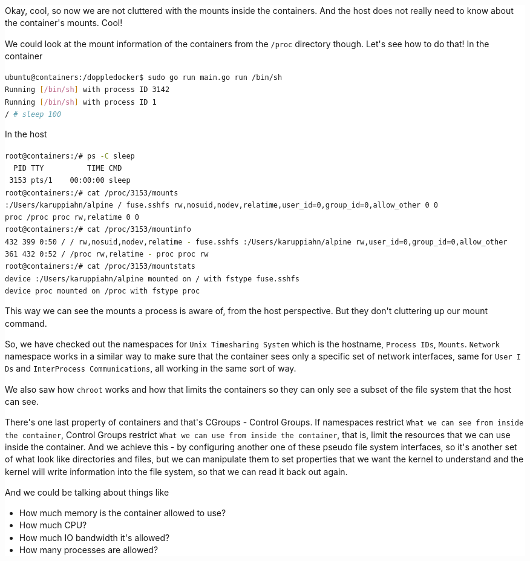 Okay, cool, so now we are not cluttered with the mounts inside the containers.
And the host does not really need to know about the container's mounts. Cool!

We could look at the mount information of the containers from the `/proc`
directory though. Let's see how to do that! In the container

```bash
ubuntu@containers:/doppledocker$ sudo go run main.go run /bin/sh
Running [/bin/sh] with process ID 3142
Running [/bin/sh] with process ID 1
/ # sleep 100
```

In the host

```bash
root@containers:/# ps -C sleep
  PID TTY          TIME CMD
 3153 pts/1    00:00:00 sleep
root@containers:/# cat /proc/3153/mounts
:/Users/karuppiahn/alpine / fuse.sshfs rw,nosuid,nodev,relatime,user_id=0,group_id=0,allow_other 0 0
proc /proc proc rw,relatime 0 0
root@containers:/# cat /proc/3153/mountinfo
432 399 0:50 / / rw,nosuid,nodev,relatime - fuse.sshfs :/Users/karuppiahn/alpine rw,user_id=0,group_id=0,allow_other
361 432 0:52 / /proc rw,relatime - proc proc rw
root@containers:/# cat /proc/3153/mountstats
device :/Users/karuppiahn/alpine mounted on / with fstype fuse.sshfs
device proc mounted on /proc with fstype proc
```

This way we can see the mounts a process is aware of, from the host perspective.
But they don't cluttering up our mount command.

So, we have checked out the namespaces for `Unix Timesharing System` which is
the hostname, `Process IDs`, `Mounts`. `Network` namespace works in a similar
way to make sure that the container sees only a specific set of network
interfaces, same for `User IDs` and `InterProcess Communications`, all working
in the same sort of way.

We also saw how `chroot` works and how that limits the containers so they can
only see a subset of the file system that the host can see.

There's one last property of containers and that's CGroups - Control Groups.
If namespaces restrict `What we can see from inside the container`, Control
Groups restrict `What we can use from inside the container`, that is, limit the
resources that we can use inside the container. And we achieve this - by
configuring another one of these pseudo file system interfaces, so it's another
set of what look like directories and files, but we can manipulate them to set
properties that we want the kernel to understand and the kernel will write
information into the file system, so that we can read it back out again.

And we could be talking about things like
- How much memory is the container allowed to use?
- How much CPU?
- How much IO bandwidth it's allowed?
- How many processes are allowed?
